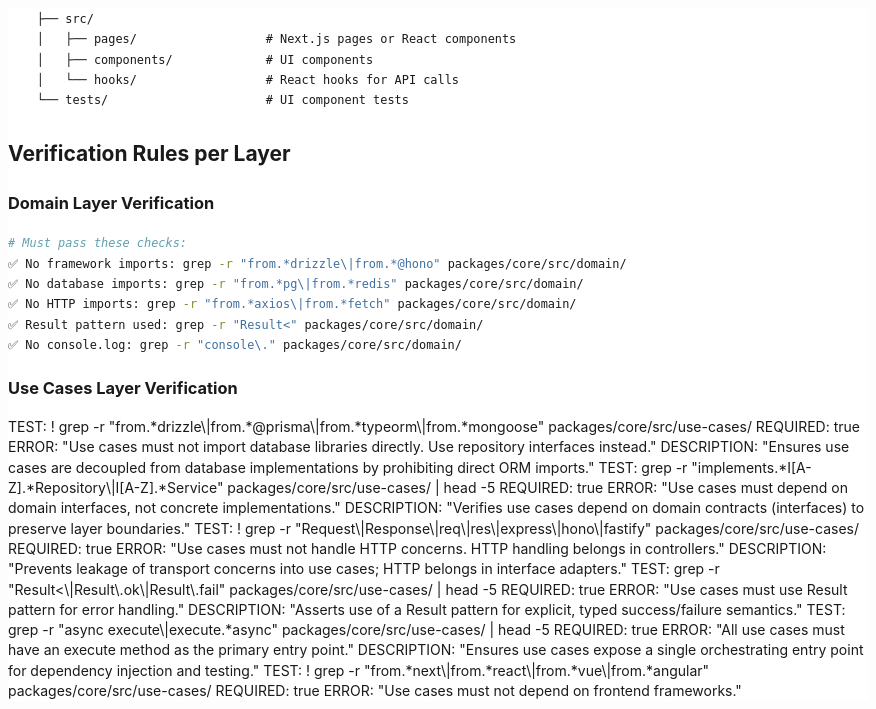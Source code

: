 ```
    ├── src/
    │   ├── pages/                  # Next.js pages or React components
    │   ├── components/             # UI components
    │   └── hooks/                  # React hooks for API calls
    └── tests/                      # UI component tests
```

## Verification Rules per Layer

### Domain Layer Verification
```bash
# Must pass these checks:
✅ No framework imports: grep -r "from.*drizzle\|from.*@hono" packages/core/src/domain/
✅ No database imports: grep -r "from.*pg\|from.*redis" packages/core/src/domain/
✅ No HTTP imports: grep -r "from.*axios\|from.*fetch" packages/core/src/domain/
✅ Result pattern used: grep -r "Result<" packages/core/src/domain/
✅ No console.log: grep -r "console\." packages/core/src/domain/
```

### Use Cases Layer Verification

<verification-block context-check="use-case-layer-verification">
  <verification_definitions>
    <test name="no_direct_database_access">
      TEST: ! grep -r "from.*drizzle\|from.*@prisma\|from.*typeorm\|from.*mongoose" packages/core/src/use-cases/
      REQUIRED: true
      ERROR: "Use cases must not import database libraries directly. Use repository interfaces instead."
      DESCRIPTION: "Ensures use cases are decoupled from database implementations by prohibiting direct ORM imports."
    </test>
    <test name="uses_domain_interfaces_only">
      TEST: grep -r "implements.*I[A-Z].*Repository\|I[A-Z].*Service" packages/core/src/use-cases/ | head -5
      REQUIRED: true
      ERROR: "Use cases must depend on domain interfaces, not concrete implementations."
      DESCRIPTION: "Verifies use cases depend on domain contracts (interfaces) to preserve layer boundaries."
    </test>
    <test name="no_http_handling">
      TEST: ! grep -r "Request\|Response\|req\|res\|express\|hono\|fastify" packages/core/src/use-cases/
      REQUIRED: true
      ERROR: "Use cases must not handle HTTP concerns. HTTP handling belongs in controllers."
      DESCRIPTION: "Prevents leakage of transport concerns into use cases; HTTP belongs in interface adapters."
    </test>
    <test name="uses_result_pattern">
      TEST: grep -r "Result<\|Result\.ok\|Result\.fail" packages/core/src/use-cases/ | head -5
      REQUIRED: true
      ERROR: "Use cases must use Result pattern for error handling."
      DESCRIPTION: "Asserts use of a Result<T> pattern for explicit, typed success/failure semantics."
    </test>
    <test name="has_execute_method">
      TEST: grep -r "async execute\|execute.*async" packages/core/src/use-cases/ | head -5
      REQUIRED: true
      ERROR: "All use cases must have an execute method as the primary entry point."
      DESCRIPTION: "Ensures use cases expose a single orchestrating entry point for dependency injection and testing."
    </test>
    <test name="no_framework_dependencies">
      TEST: ! grep -r "from.*next\|from.*react\|from.*vue\|from.*angular" packages/core/src/use-cases/
      REQUIRED: true
      ERROR: "Use cases must not depend on frontend frameworks."